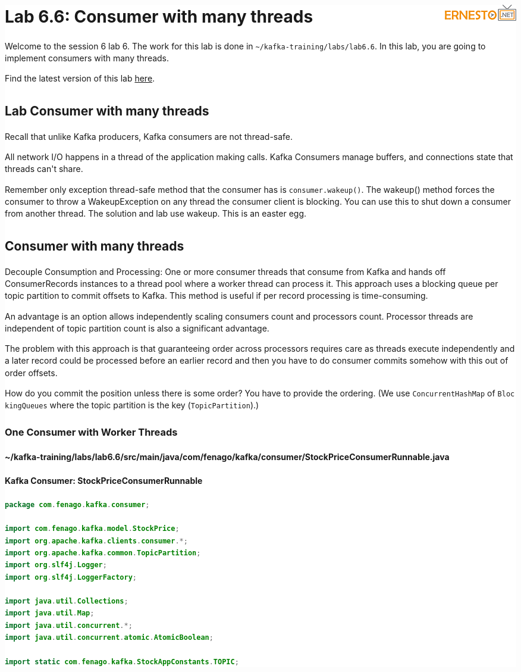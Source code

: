 <img align="right" src="./logo.png">

# Lab 6.6: Consumer with many threads

Welcome to the session 6 lab 6. The work for this lab is done in `~/kafka-training/labs/lab6.6`.
In this lab, you are going to implement consumers with many threads.



Find the latest version of this lab [here](https://github.com/fenago/kafka-training/tree/master/lab_guides).


## Lab Consumer with many threads

Recall that unlike Kafka producers, Kafka consumers are not thread-safe.

All network I/O happens in a thread of the application making calls.  Kafka Consumers
manage buffers, and connections state that threads can't share.

Remember only exception thread-safe method that the consumer has is `consumer.wakeup()`.
The wakeup() method forces the consumer to throw a WakeupException on any thread the
consumer client is blocking.  You can use this to shut down a consumer from another thread.
The solution and lab use wakeup. This is an easter egg.


## Consumer with many threads

Decouple Consumption and Processing: One or more consumer threads that consume from Kafka
and hands off ConsumerRecords instances to a thread pool where a worker thread can process it.
This approach uses a blocking queue per topic partition to commit offsets to Kafka.
This method is useful if per record processing is time-consuming.

An advantage is an option allows independently scaling consumers count and processors count.
Processor threads are independent of topic partition count is also a significant advantage.

The problem with this approach is that guaranteeing order across processors requires care as threads execute independently and a later record could be processed before an
earlier record and then you have to do consumer commits somehow with this out of order offsets.

How do you commit the position unless there is some order? You have to provide the ordering.
(We use `ConcurrentHashMap` of `BlockingQueues` where the topic partition is the key (`TopicPartition`).)

### One Consumer with Worker Threads

#### ~/kafka-training/labs/lab6.6/src/main/java/com/fenago/kafka/consumer/StockPriceConsumerRunnable.java
#### Kafka Consumer:  StockPriceConsumerRunnable
```java
package com.fenago.kafka.consumer;

import com.fenago.kafka.model.StockPrice;
import org.apache.kafka.clients.consumer.*;
import org.apache.kafka.common.TopicPartition;
import org.slf4j.Logger;
import org.slf4j.LoggerFactory;

import java.util.Collections;
import java.util.Map;
import java.util.concurrent.*;
import java.util.concurrent.atomic.AtomicBoolean;

import static com.fenago.kafka.StockAppConstants.TOPIC;
```
